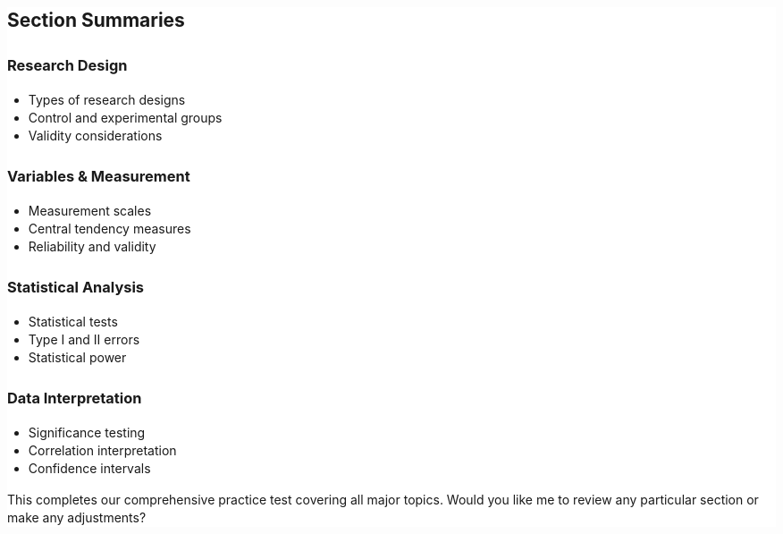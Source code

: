 ## Section Summaries

### Research Design

- Types of research designs
- Control and experimental groups
- Validity considerations

### Variables & Measurement

- Measurement scales
- Central tendency measures
- Reliability and validity

### Statistical Analysis

- Statistical tests
- Type I and II errors
- Statistical power

### Data Interpretation

- Significance testing
- Correlation interpretation
- Confidence intervals

This completes our comprehensive practice test covering all major topics. Would you like me to review any particular section or make any adjustments?

